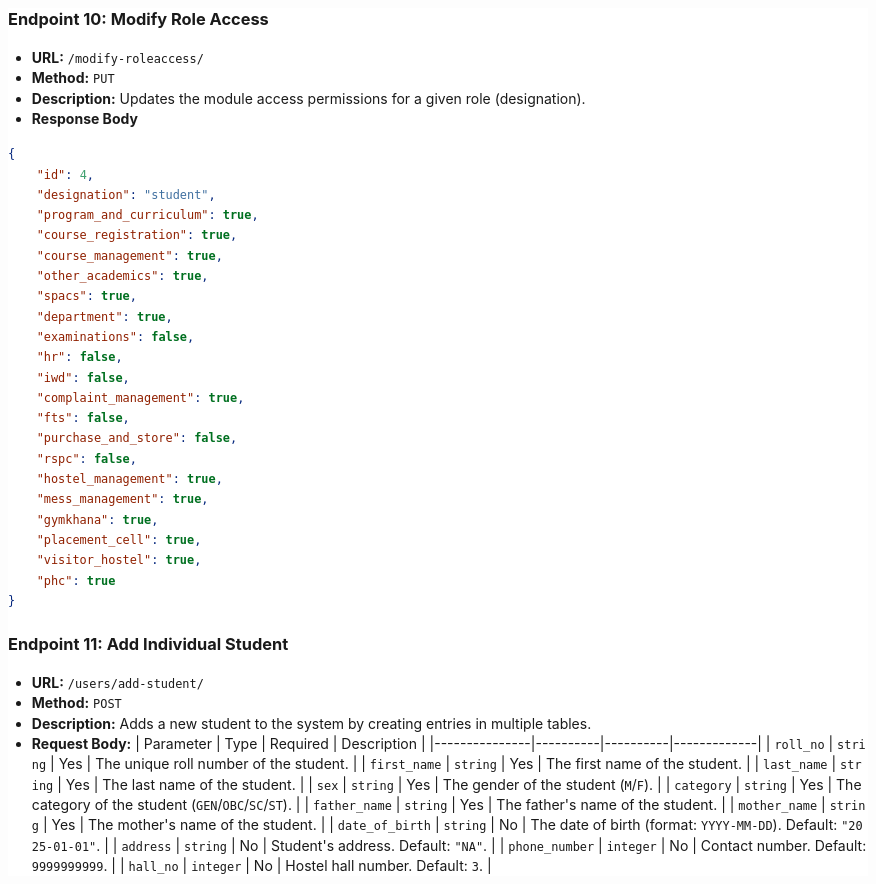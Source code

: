 
### Endpoint 10: Modify Role Access

- **URL:** `/modify-roleaccess/`
- **Method:** `PUT`
- **Description:** Updates the module access permissions for a given role (designation).
- **Response Body**
```json
{
    "id": 4,
    "designation": "student",
    "program_and_curriculum": true,
    "course_registration": true,
    "course_management": true,
    "other_academics": true,
    "spacs": true,
    "department": true,
    "examinations": false,
    "hr": false,
    "iwd": false,
    "complaint_management": true,
    "fts": false,
    "purchase_and_store": false,
    "rspc": false,
    "hostel_management": true,
    "mess_management": true,
    "gymkhana": true,
    "placement_cell": true,
    "visitor_hostel": true,
    "phc": true
}
```

### Endpoint 11: Add Individual Student

- **URL:** `/users/add-student/`
- **Method:** `POST`
- **Description:** Adds a new student to the system by creating entries in multiple tables.
- **Request Body:**
| Parameter       | Type      | Required | Description |
|---------------|----------|----------|-------------|
| `roll_no`     | `string`  | Yes      | The unique roll number of the student. |
| `first_name`  | `string`  | Yes      | The first name of the student. |
| `last_name`   | `string`  | Yes      | The last name of the student. |
| `sex`         | `string`  | Yes      | The gender of the student (`M`/`F`). |
| `category`    | `string`  | Yes      | The category of the student (`GEN`/`OBC`/`SC`/`ST`). |
| `father_name` | `string`  | Yes      | The father's name of the student. |
| `mother_name` | `string`  | Yes      | The mother's name of the student. |
| `date_of_birth` | `string` | No | The date of birth (format: `YYYY-MM-DD`). Default: `"2025-01-01"`. |
| `address`     | `string`  | No       | Student's address. Default: `"NA"`. |
| `phone_number` | `integer` | No      | Contact number. Default: `9999999999`. |
| `hall_no`     | `integer` | No       | Hostel hall number. Default: `3`. |
